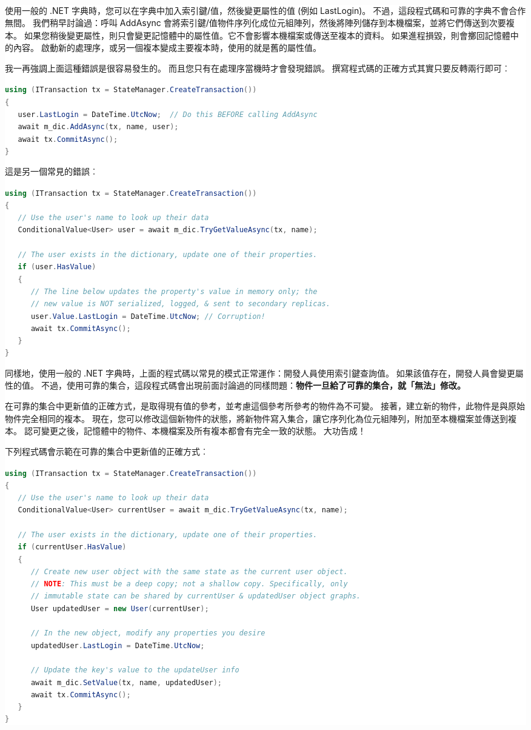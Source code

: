 使用一般的 .NET 字典時，您可以在字典中加入索引鍵/值，然後變更屬性的值 (例如 LastLogin)。 不過，這段程式碼和可靠的字典不會合作無間。 我們稍早討論過：呼叫 AddAsync 會將索引鍵/值物件序列化成位元組陣列，然後將陣列儲存到本機檔案，並將它們傳送到次要複本。 如果您稍後變更屬性，則只會變更記憶體中的屬性值。它不會影響本機檔案或傳送至複本的資料。 如果進程損毀，則會擲回記憶體中的內容。 啟動新的處理序，或另一個複本變成主要複本時，使用的就是舊的屬性值。

我一再強調上面這種錯誤是很容易發生的。 而且您只有在處理序當機時才會發現錯誤。 撰寫程式碼的正確方式其實只要反轉兩行即可︰


```csharp
using (ITransaction tx = StateManager.CreateTransaction())
{
   user.LastLogin = DateTime.UtcNow;  // Do this BEFORE calling AddAsync
   await m_dic.AddAsync(tx, name, user);
   await tx.CommitAsync();
}
```

這是另一個常見的錯誤︰

```csharp
using (ITransaction tx = StateManager.CreateTransaction())
{
   // Use the user's name to look up their data
   ConditionalValue<User> user = await m_dic.TryGetValueAsync(tx, name);

   // The user exists in the dictionary, update one of their properties.
   if (user.HasValue)
   {
      // The line below updates the property's value in memory only; the
      // new value is NOT serialized, logged, & sent to secondary replicas.
      user.Value.LastLogin = DateTime.UtcNow; // Corruption!
      await tx.CommitAsync();
   }
}
```

同樣地，使用一般的 .NET 字典時，上面的程式碼以常見的模式正常運作：開發人員使用索引鍵查詢值。 如果該值存在，開發人員會變更屬性的值。 不過，使用可靠的集合，這段程式碼會出現前面討論過的同樣問題：**物件一旦給了可靠的集合，就「無法」修改。**

在可靠的集合中更新值的正確方式，是取得現有值的參考，並考慮這個參考所參考的物件為不可變。 接著，建立新的物件，此物件是與原始物件完全相同的複本。 現在，您可以修改這個新物件的狀態，將新物件寫入集合，讓它序列化為位元組陣列，附加至本機檔案並傳送到複本。 認可變更之後，記憶體中的物件、本機檔案及所有複本都會有完全一致的狀態。 大功告成！

下列程式碼會示範在可靠的集合中更新值的正確方式︰

```csharp
using (ITransaction tx = StateManager.CreateTransaction())
{
   // Use the user's name to look up their data
   ConditionalValue<User> currentUser = await m_dic.TryGetValueAsync(tx, name);

   // The user exists in the dictionary, update one of their properties.
   if (currentUser.HasValue)
   {
      // Create new user object with the same state as the current user object.
      // NOTE: This must be a deep copy; not a shallow copy. Specifically, only
      // immutable state can be shared by currentUser & updatedUser object graphs.
      User updatedUser = new User(currentUser);

      // In the new object, modify any properties you desire
      updatedUser.LastLogin = DateTime.UtcNow;

      // Update the key's value to the updateUser info
      await m_dic.SetValue(tx, name, updatedUser);
      await tx.CommitAsync();
   }
}
```
